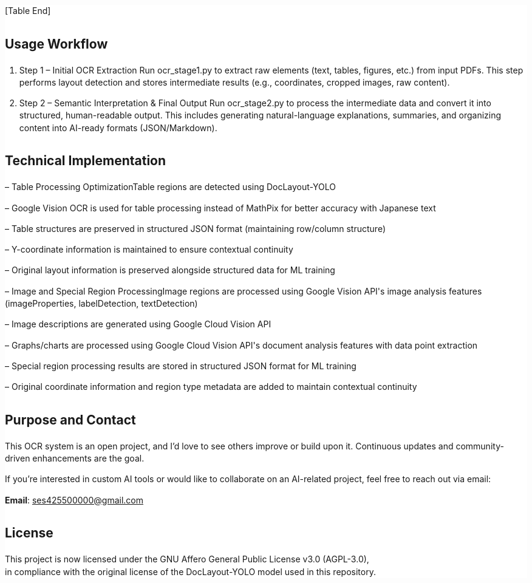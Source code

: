 [Table End]


## Usage Workflow
1.	Step 1 – Initial OCR Extraction
Run ocr_stage1.py to extract raw elements (text, tables, figures, etc.) from input PDFs.
This step performs layout detection and stores intermediate results (e.g., coordinates, cropped images, raw content).
	
2.	Step 2 – Semantic Interpretation & Final Output
Run ocr_stage2.py to process the intermediate data and convert it into structured, human-readable output.
This includes generating natural-language explanations, summaries, and organizing content into AI-ready formats (JSON/Markdown).



## Technical Implementation

– Table Processing OptimizationTable regions are detected using DocLayout-YOLO

– Google Vision OCR is used for table processing instead of MathPix for better accuracy with Japanese text

– Table structures are preserved in structured JSON format (maintaining row/column structure)

– Y-coordinate information is maintained to ensure contextual continuity

– Original layout information is preserved alongside structured data for ML training

– Image and Special Region ProcessingImage regions are processed using Google Vision API's image analysis features (imageProperties, labelDetection, textDetection)

– Image descriptions are generated using Google Cloud Vision API

– Graphs/charts are processed using Google Cloud Vision API's document analysis features with data point extraction

– Special region processing results are stored in structured JSON format for ML training

– Original coordinate information and region type metadata are added to maintain contextual continuity

## Purpose and Contact

This OCR system is an open project, and I’d love to see others improve or build upon it. Continuous updates and community-driven enhancements are the goal.

If you’re interested in custom AI tools or would like to collaborate on an AI-related project, feel free to reach out via email:

**Email**: [ses425500000@gmail.com](mailto:ses425500000@gmail.com)

## License

This project is now licensed under the GNU Affero General Public License v3.0 (AGPL-3.0),  
in compliance with the original license of the DocLayout-YOLO model used in this repository.

